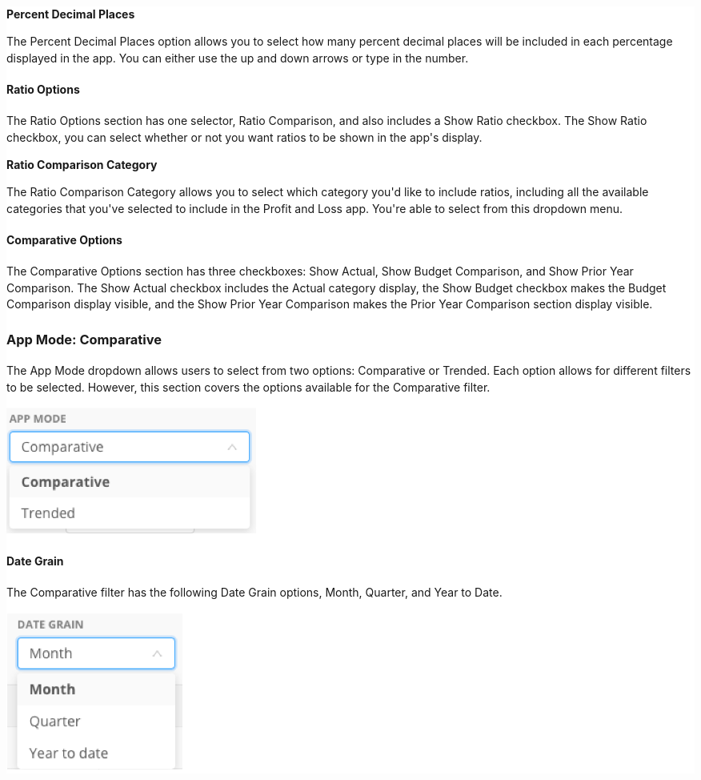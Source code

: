 
**Percent Decimal Places**


The Percent Decimal Places option allows you to select how many percent decimal places will be included in each percentage displayed in the app. You can either use the up and down arrows or type in the number.


#### Ratio Options


The Ratio Options section has one selector, Ratio Comparison, and also includes a Show Ratio checkbox. The Show Ratio checkbox, you can select whether or not you want ratios to be shown in the app's display.


**Ratio Comparison Category**


The Ratio Comparison Category allows you to select which category you'd like to include ratios, including all the available categories that you've selected to include in the Profit and Loss app. You're able to select from this dropdown menu.


#### Comparative Options


The Comparative Options section has three checkboxes: Show Actual, Show Budget Comparison, and Show Prior Year Comparison. The Show Actual checkbox includes the Actual category display, the Show Budget checkbox makes the Budget Comparison display visible, and the Show Prior Year Comparison makes the Prior Year Comparison section display visible. 


### App Mode: Comparative


The App Mode dropdown allows users to select from two options: Comparative or Trended. Each option allows for different filters to be selected. However, this section covers the options available for the Comparative filter. 


![Appmode.png](Appmode.png)


#### Date Grain


The Comparative filter has the following Date Grain options, Month, Quarter, and Year to Date.


![Dategrain.png](Dategrain.png)
